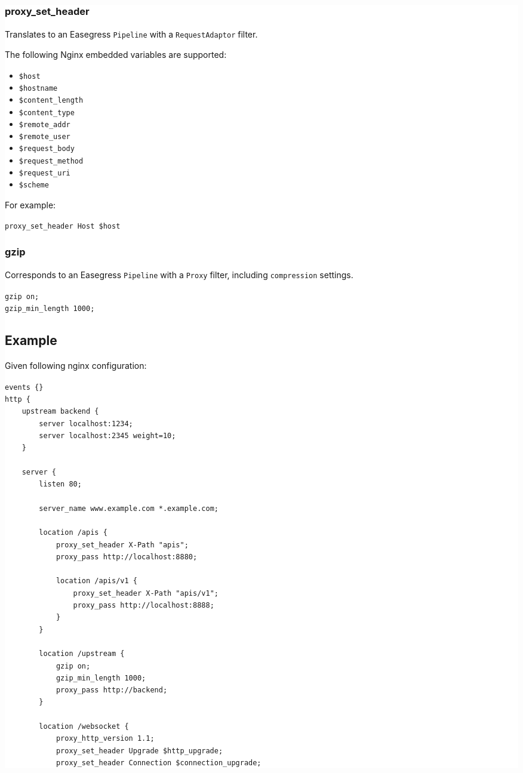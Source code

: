 ### proxy_set_header
Translates to an Easegress `Pipeline` with a `RequestAdaptor` filter.

The following Nginx embedded variables are supported:

- `$host`
- `$hostname`
- `$content_length`
- `$content_type`
- `$remote_addr`
- `$remote_user`
- `$request_body`
- `$request_method`
- `$request_uri`
- `$scheme`

For example:
```
proxy_set_header Host $host
```

### gzip
Corresponds to an Easegress `Pipeline` with a `Proxy` filter, including `compression` settings.

```
gzip on;
gzip_min_length 1000;
```

## Example 

Given following nginx configuration:
```
events {}
http {
    upstream backend {
        server localhost:1234;
        server localhost:2345 weight=10;
    }

    server {
        listen 80;

        server_name www.example.com *.example.com;

        location /apis {
            proxy_set_header X-Path "apis";
            proxy_pass http://localhost:8880;

            location /apis/v1 {
                proxy_set_header X-Path "apis/v1";
                proxy_pass http://localhost:8888;
            }
        }

        location /upstream {
            gzip on;
            gzip_min_length 1000;
            proxy_pass http://backend;
        }

        location /websocket {
            proxy_http_version 1.1;
            proxy_set_header Upgrade $http_upgrade;
            proxy_set_header Connection $connection_upgrade;
```